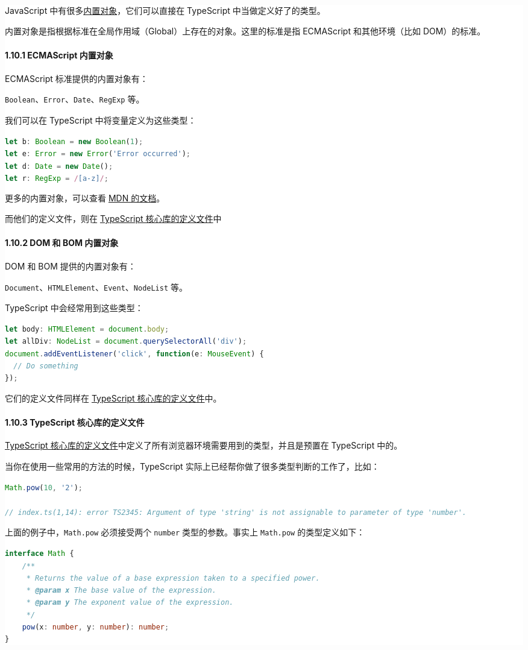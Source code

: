 JavaScript 中有很多[内置对象](https://developer.mozilla.org/en-US/docs/Web/JavaScript/Reference/Global_Objects)，它们可以直接在 TypeScript 中当做定义好了的类型。

内置对象是指根据标准在全局作用域（Global）上存在的对象。这里的标准是指 ECMAScript 和其他环境（比如 DOM）的标准。

#### 1.10.1 ECMAScript 内置对象

ECMAScript 标准提供的内置对象有：

`Boolean`、`Error`、`Date`、`RegExp` 等。

我们可以在 TypeScript 中将变量定义为这些类型：

```ts
let b: Boolean = new Boolean(1);
let e: Error = new Error('Error occurred');
let d: Date = new Date();
let r: RegExp = /[a-z]/;
```

更多的内置对象，可以查看 [MDN 的文档](https://developer.mozilla.org/en-US/docs/Web/JavaScript/Reference/Global_Objects)。

而他们的定义文件，则在 [TypeScript 核心库的定义文件](https://github.com/Microsoft/TypeScript/tree/master/src/lib)中

#### 1.10.2 DOM 和 BOM 内置对象

DOM 和 BOM 提供的内置对象有：

`Document`、`HTMLElement`、`Event`、`NodeList` 等。

TypeScript 中会经常用到这些类型：

```ts
let body: HTMLElement = document.body;
let allDiv: NodeList = document.querySelectorAll('div');
document.addEventListener('click', function(e: MouseEvent) {
  // Do something
});
```

它们的定义文件同样在 [TypeScript 核心库的定义文件](https://github.com/Microsoft/TypeScript/tree/master/src/lib)中。

#### 1.10.3 TypeScript 核心库的定义文件

[TypeScript 核心库的定义文件](https://github.com/Microsoft/TypeScript/tree/master/src/lib)中定义了所有浏览器环境需要用到的类型，并且是预置在 TypeScript 中的。

当你在使用一些常用的方法的时候，TypeScript 实际上已经帮你做了很多类型判断的工作了，比如：

```ts
Math.pow(10, '2');

// index.ts(1,14): error TS2345: Argument of type 'string' is not assignable to parameter of type 'number'.
```

上面的例子中，`Math.pow` 必须接受两个 `number` 类型的参数。事实上 `Math.pow` 的类型定义如下：

```ts
interface Math {
    /**
     * Returns the value of a base expression taken to a specified power.
     * @param x The base value of the expression.
     * @param y The exponent value of the expression.
     */
    pow(x: number, y: number): number;
}
```

